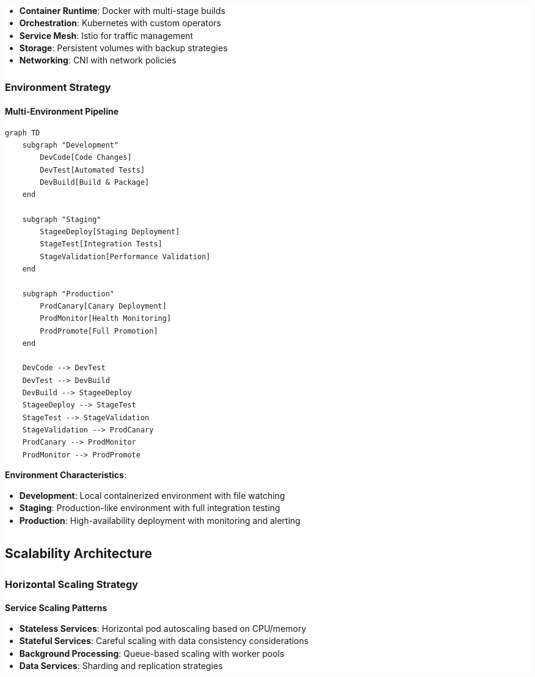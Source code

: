 - **Container Runtime**: Docker with multi-stage builds
- **Orchestration**: Kubernetes with custom operators
- **Service Mesh**: Istio for traffic management
- **Storage**: Persistent volumes with backup strategies
- **Networking**: CNI with network policies

### Environment Strategy

**Multi-Environment Pipeline**
```mermaid
graph TD
    subgraph "Development"
        DevCode[Code Changes]
        DevTest[Automated Tests]
        DevBuild[Build & Package]
    end
    
    subgraph "Staging"
        StageeDeploy[Staging Deployment]
        StageTest[Integration Tests]
        StageValidation[Performance Validation]
    end
    
    subgraph "Production"
        ProdCanary[Canary Deployment]
        ProdMonitor[Health Monitoring]
        ProdPromote[Full Promotion]
    end
    
    DevCode --> DevTest
    DevTest --> DevBuild
    DevBuild --> StageeDeploy
    StageeDeploy --> StageTest
    StageTest --> StageValidation
    StageValidation --> ProdCanary
    ProdCanary --> ProdMonitor
    ProdMonitor --> ProdPromote
```

**Environment Characteristics**:

- **Development**: Local containerized environment with file watching
- **Staging**: Production-like environment with full integration testing
- **Production**: High-availability deployment with monitoring and alerting

## Scalability Architecture

### Horizontal Scaling Strategy

**Service Scaling Patterns**

- **Stateless Services**: Horizontal pod autoscaling based on CPU/memory
- **Stateful Services**: Careful scaling with data consistency considerations
- **Background Processing**: Queue-based scaling with worker pools
- **Data Services**: Sharding and replication strategies
